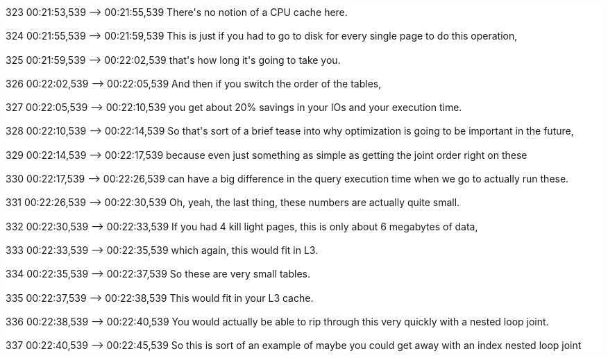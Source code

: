 323
00:21:53,539 --> 00:21:55,539
There's no notion of a CPU cache here.

324
00:21:55,539 --> 00:21:59,539
This is just if you had to go to disk for every single page to do this operation,

325
00:21:59,539 --> 00:22:02,539
that's how long it's going to take you.

326
00:22:02,539 --> 00:22:05,539
And then if you switch the order of the tables,

327
00:22:05,539 --> 00:22:10,539
you get about 20% savings in your IOs and your execution time.

328
00:22:10,539 --> 00:22:14,539
So that's sort of a brief tease into why optimization is going to be important in the future,

329
00:22:14,539 --> 00:22:17,539
because even just something as simple as getting the joint order right on these

330
00:22:17,539 --> 00:22:26,539
can have a big difference in the query execution time when we go to actually run these.

331
00:22:26,539 --> 00:22:30,539
Oh, yeah, the last thing, these numbers are actually quite small.

332
00:22:30,539 --> 00:22:33,539
If you had 4 kill light pages, this is only about 6 megabytes of data,

333
00:22:33,539 --> 00:22:35,539
which again, this would fit in L3.

334
00:22:35,539 --> 00:22:37,539
So these are very small tables.

335
00:22:37,539 --> 00:22:38,539
This would fit in your L3 cache.

336
00:22:38,539 --> 00:22:40,539
You would actually be able to rip through this very quickly with a nested loop joint.

337
00:22:40,539 --> 00:22:45,539
So this is sort of an example of maybe you could get away with an index nested loop joint
